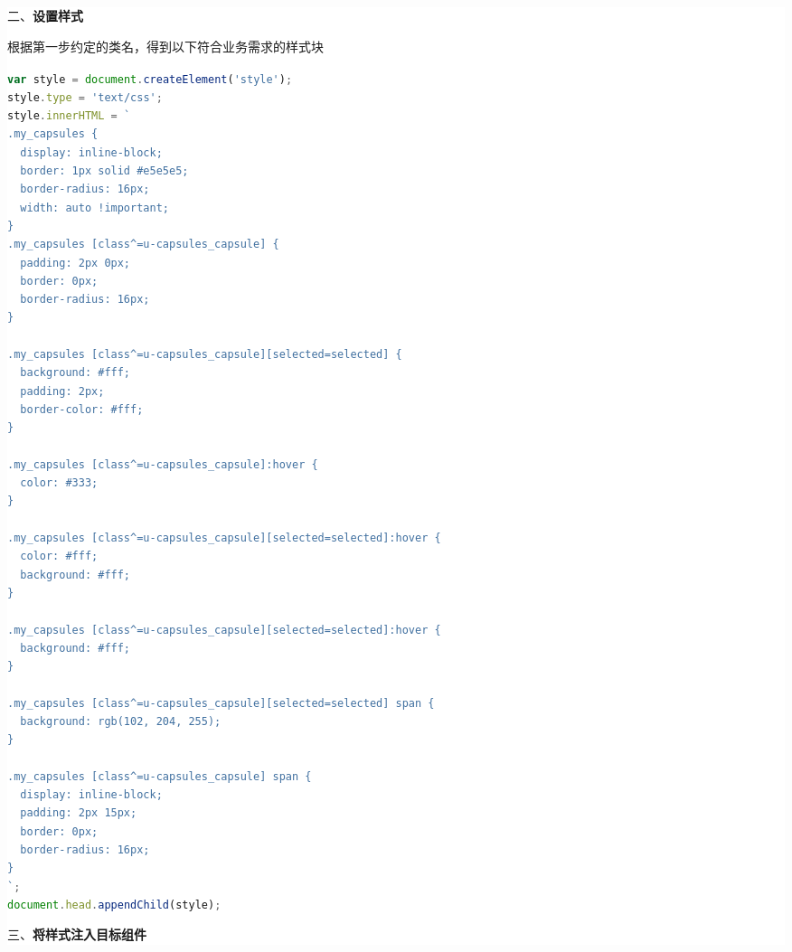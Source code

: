 二、**设置样式**

根据第一步约定的类名，得到以下符合业务需求的样式块
```js
var style = document.createElement('style');
style.type = 'text/css';
style.innerHTML = `
.my_capsules {
  display: inline-block;
  border: 1px solid #e5e5e5;
  border-radius: 16px;
  width: auto !important;
}
.my_capsules [class^=u-capsules_capsule] {
  padding: 2px 0px;
  border: 0px;
  border-radius: 16px;
}

.my_capsules [class^=u-capsules_capsule][selected=selected] {
  background: #fff;
  padding: 2px;
  border-color: #fff;
}

.my_capsules [class^=u-capsules_capsule]:hover {
  color: #333;
}

.my_capsules [class^=u-capsules_capsule][selected=selected]:hover {
  color: #fff;
  background: #fff;
}

.my_capsules [class^=u-capsules_capsule][selected=selected]:hover {
  background: #fff;
}

.my_capsules [class^=u-capsules_capsule][selected=selected] span {
  background: rgb(102, 204, 255);
}

.my_capsules [class^=u-capsules_capsule] span {
  display: inline-block;
  padding: 2px 15px;
  border: 0px;
  border-radius: 16px;
}
`;
document.head.appendChild(style);
```
三、**将样式注入目标组件**

